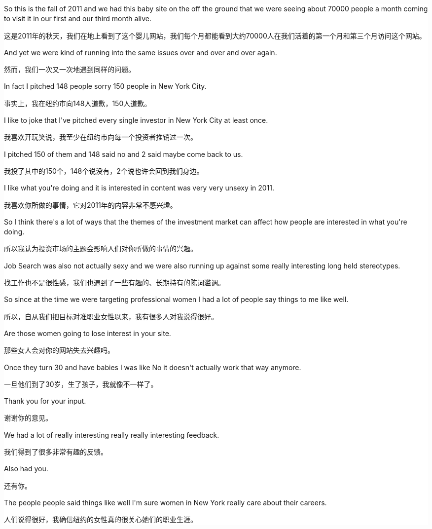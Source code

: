 So this is the fall of 2011 and we had this baby site on the off the ground that we were seeing about 70000 people a month coming to visit it in our first and our third month alive.

这是2011年的秋天，我们在地上看到了这个婴儿网站，我们每个月都能看到大约70000人在我们活着的第一个月和第三个月访问这个网站。

And yet we were kind of running into the same issues over and over and over again.

然而，我们一次又一次地遇到同样的问题。

In fact I pitched 148 people sorry 150 people in New York City.

事实上，我在纽约市向148人道歉，150人道歉。

I like to joke that I\'ve pitched every single investor in New York City at least once.

我喜欢开玩笑说，我至少在纽约市向每一个投资者推销过一次。

I pitched 150 of them and 148 said no and 2 said maybe come back to us.

我投了其中的150个，148个说没有，2个说也许会回到我们身边。

I like what you\'re doing and it is interested in content was very very unsexy in 2011.

我喜欢你所做的事情，它对2011年的内容非常不感兴趣。

So I think there\'s a lot of ways that the themes of the investment market can affect how people are interested in what you\'re doing.

所以我认为投资市场的主题会影响人们对你所做的事情的兴趣。

Job Search was also not actually sexy and we were also running up against some really interesting long held stereotypes.

找工作也不是很性感，我们也遇到了一些有趣的、长期持有的陈词滥调。

So since at the time we were targeting professional women I had a lot of people say things to me like well.

所以，自从我们把目标对准职业女性以来，我有很多人对我说得很好。

Are those women going to lose interest in your site.

那些女人会对你的网站失去兴趣吗。

Once they turn 30 and have babies I was like No it doesn\'t actually work that way anymore.

一旦他们到了30岁，生了孩子，我就像不一样了。

Thank you for your input.

谢谢你的意见。

We had a lot of really interesting really really interesting feedback.

我们得到了很多非常有趣的反馈。

Also had you.

还有你。

The people people said things like well I\'m sure women in New York really care about their careers.

人们说得很好，我确信纽约的女性真的很关心她们的职业生涯。
